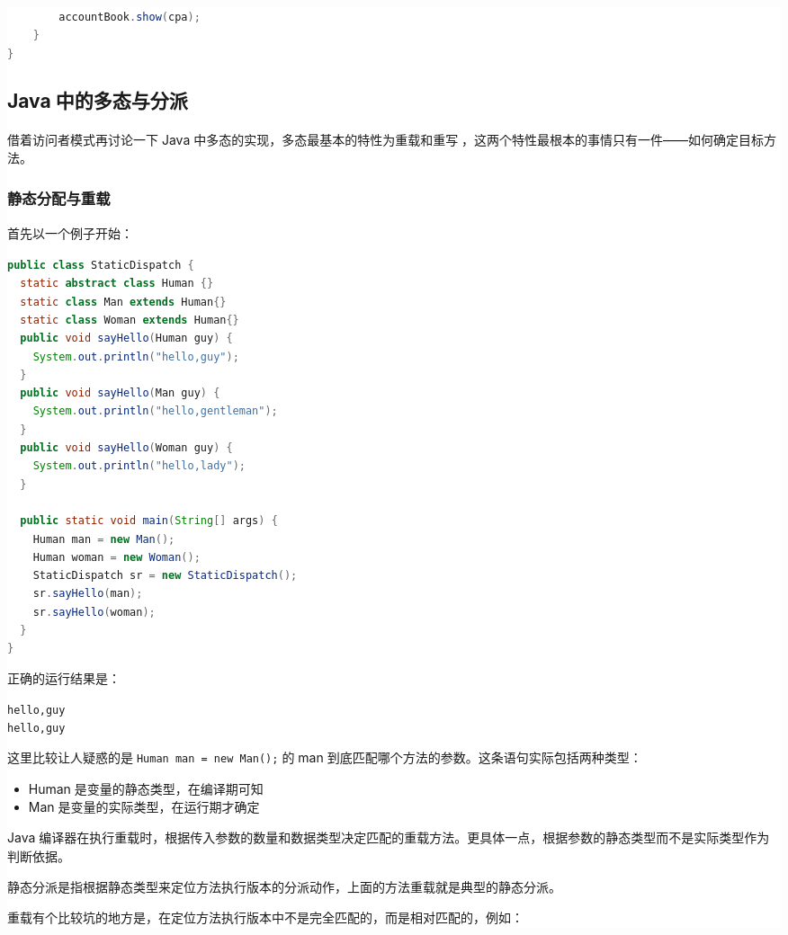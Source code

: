 ```java
        accountBook.show(cpa);
    }
}
```

## Java 中的多态与分派

借着访问者模式再讨论一下 Java 中多态的实现，多态最基本的特性为重载和重写 ，这两个特性最根本的事情只有一件——如何确定目标方法。

### 静态分配与重载

首先以一个例子开始：

```java
public class StaticDispatch {
  static abstract class Human {}
  static class Man extends Human{}
  static class Woman extends Human{}
  public void sayHello(Human guy) {
    System.out.println("hello,guy");
  }
  public void sayHello(Man guy) {
    System.out.println("hello,gentleman");
  }
  public void sayHello(Woman guy) {
    System.out.println("hello,lady");
  }
  
  public static void main(String[] args) {
    Human man = new Man();
    Human woman = new Woman();
    StaticDispatch sr = new StaticDispatch();
    sr.sayHello(man);
    sr.sayHello(woman);
  }
}
```

正确的运行结果是：

```
hello,guy
hello,guy
```

这里比较让人疑惑的是 `Human man = new Man();` 的 man 到底匹配哪个方法的参数。这条语句实际包括两种类型：

- Human 是变量的静态类型，在编译期可知
- Man 是变量的实际类型，在运行期才确定

Java 编译器在执行重载时，根据传入参数的数量和数据类型决定匹配的重载方法。更具体一点，根据参数的静态类型而不是实际类型作为判断依据。

静态分派是指根据静态类型来定位方法执行版本的分派动作，上面的方法重载就是典型的静态分派。

重载有个比较坑的地方是，在定位方法执行版本中不是完全匹配的，而是相对匹配的，例如：
